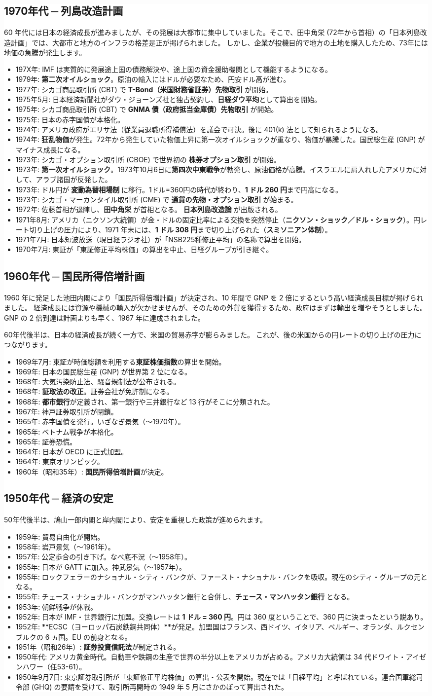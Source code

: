 1970年代 ─ 列島改造計画
----
60 年代には日本の経済成長が進みましたが、その発展は大都市に集中していました。そこで、田中角栄 (72年から首相）の「日本列島改造計画」では、大都市と地方のインフラの格差是正が掲げられました。
しかし、企業が投機目的で地方の土地を購入したため、73年には地価の急騰が発生します。

* 197X年: IMF は実質的に発展途上国の債務解決や、途上国の資金援助機関として機能するようになる。
* 1979年: **第二次オイルショック**。原油の輸入にはドルが必要なため、円安ドル高が進む。
* 1977年: シカゴ商品取引所 (CBT) で **T-Bond（米国財務省証券）先物取引** が開始。
* 1975年5月: 日本経済新聞社がダウ・ジョーンズ社と独占契約し、**日経ダウ平均**として算出を開始。
* 1975年: シカゴ商品取引所 (CBT) で **GNMA 債（政府抵当金庫債）先物取引** が開始。
* 1975年: 日本の赤字国債が本格化。
* 1974年: アメリカ政府がエリサ法（従業員退職所得補償法）を議会で可決。後に 401(k) 法として知られるようになる。
* 1974年: **狂乱物価**が発生。72年から発生していた物価上昇に第一次オイルショックが重なり、物価が暴騰した。国民総生産 (GNP) がマイナス成長になる。
* 1973年: シカゴ・オプション取引所 (CBOE) で世界初の **株券オプション取引** が開始。
* 1973年: **第一次オイルショック**。1973年10月6日に**第四次中東戦争**が勃発し、原油価格が高騰。イスラエルに肩入れしたアメリカに対して、アラブ諸国が反発した。
* 1973年: ドル円が **変動為替相場制** に移行。1ドル=360円の時代が終わり、**1 ドル 260 円**まで円高になる。
* 1973年: シカゴ・マーカンタイル取引所 (CME) で **通貨の先物・オプション取引** が始まる。
* 1972年: 佐藤首相が退陣し、**田中角栄** が首相となる。 **日本列島改造論** が出版される。
* 1971年8月: アメリカ（ニクソン大統領）が金・ドルの固定比率による交換を突然停止（**ニクソン・ショック／ドル・ショック**）。円レート切り上げの圧力により、1971 年末には、**1 ドル 308 円**まで切り上げられた（**スミソニアン体制**）。
* 1971年7月: 日本短波放送（現日経ラジオ社）が「NSB225種修正平均」の名称で算出を開始。
* 1970年7月: 東証が「東証修正平均株価」の算出を中止、日経グループが引き継ぐ。

1960年代 ─ 国民所得倍増計画
----
1960 年に発足した池田内閣により「国民所得倍増計画」が決定され、10 年間で GNP を 2 倍にするという高い経済成長目標が掲げられました。
経済成長には資源や機械の輸入が欠かせませんが、そのための外貨を獲得するため、政府はまずは輸出を増やそうとしました。
GNP の 2 倍到達は計画よりも早く、1967 年に達成されました。

60年代後半は、日本の経済成長が続く一方で、米国の貿易赤字が膨らみました。
これが、後の米国からの円レートの切り上げの圧力につながります。

* 1969年7月: 東証が時価総額を利用する**東証株価指数**の算出を開始。
* 1969年: 日本の国民総生産 (GNP) が世界第 2 位になる。
* 1968年: 大気汚染防止法、騒音規制法が公布される。
* 1968年: **証取法の改正**。証券会社が免許制になる。
* 1968年: **都市銀行**が定義され、第一銀行や三井銀行など 13 行がそこに分類された。
* 1967年: 神戸証券取引所が閉鎖。
* 1965年: 赤字国債を発行。いざなぎ景気（〜1970年）。
* 1965年: ベトナム戦争が本格化。
* 1965年: 証券恐慌。
* 1964年: 日本が OECD に正式加盟。
* 1964年: 東京オリンピック。
* 1960年（昭和35年）: **国民所得倍増計画**が決定。

1950年代 ─ 経済の安定
----
50年代後半は、鳩山一郎内閣と岸内閣により、安定を重視した政策が進められます。

* 1959年: 貿易自由化が開始。
* 1958年: 岩戸景気（〜1961年）。
* 1957年: 公定歩合の引き下げ。なべ底不況（〜1958年）。
* 1955年: 日本が GATT に加入。神武景気（〜1957年）。
* 1955年: ロックフェラーのナショナル・シティ・バンクが、ファースト・ナショナル・バンクを吸収。現在のシティ・グループの元となる。
* 1955年: チェース・ナショナル・バンクがマンハッタン銀行と合併し、**チェース・マンハッタン銀行** となる。
* 1953年: 朝鮮戦争が休戦。
* 1952年: 日本が IMF・世界銀行に加盟。交換レートは **1 ドル = 360 円**。円は 360 度ということで、360 円に決まったという説あり。
* 1952年: **ECSC（ヨーロッパ石炭鉄鋼共同体）**が発足。加盟国はフランス、西ドイツ、イタリア、ベルギー、オランダ、ルクセンブルクの 6 ヵ国。EU の前身となる。
* 1951年（昭和26年）: **証券投資信託法**が制定される。
* 1950年代: アメリカ黄金時代。自動車や鉄鋼の生産で世界の半分以上をアメリカが占める。アメリカ大統領は 34 代ドワイト・アイゼンハワー（任53-61）。
* 1950年9月7日: 東京証券取引所が「東証修正平均株価」の算出・公表を開始。現在では「日経平均」と呼ばれている。連合国軍総司令部 (GHQ) の要請を受けて、取引所再開時の 1949 年 5 月にさかのぼって算出された。
